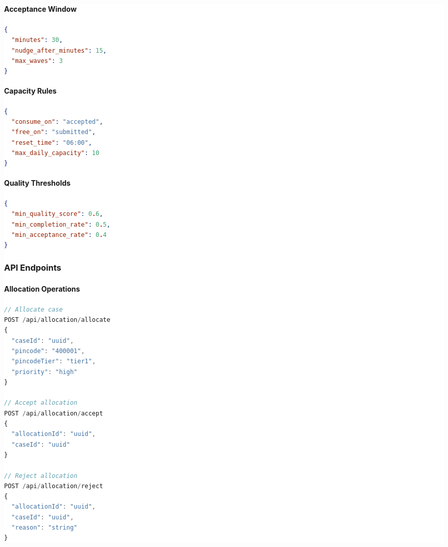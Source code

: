 #### Acceptance Window
```json
{
  "minutes": 30,
  "nudge_after_minutes": 15,
  "max_waves": 3
}
```

#### Capacity Rules
```json
{
  "consume_on": "accepted",
  "free_on": "submitted",
  "reset_time": "06:00",
  "max_daily_capacity": 10
}
```

#### Quality Thresholds
```json
{
  "min_quality_score": 0.6,
  "min_completion_rate": 0.5,
  "min_acceptance_rate": 0.4
}
```

### API Endpoints

#### Allocation Operations
```typescript
// Allocate case
POST /api/allocation/allocate
{
  "caseId": "uuid",
  "pincode": "400001",
  "pincodeTier": "tier1",
  "priority": "high"
}

// Accept allocation
POST /api/allocation/accept
{
  "allocationId": "uuid",
  "caseId": "uuid"
}

// Reject allocation
POST /api/allocation/reject
{
  "allocationId": "uuid",
  "caseId": "uuid",
  "reason": "string"
}
```
